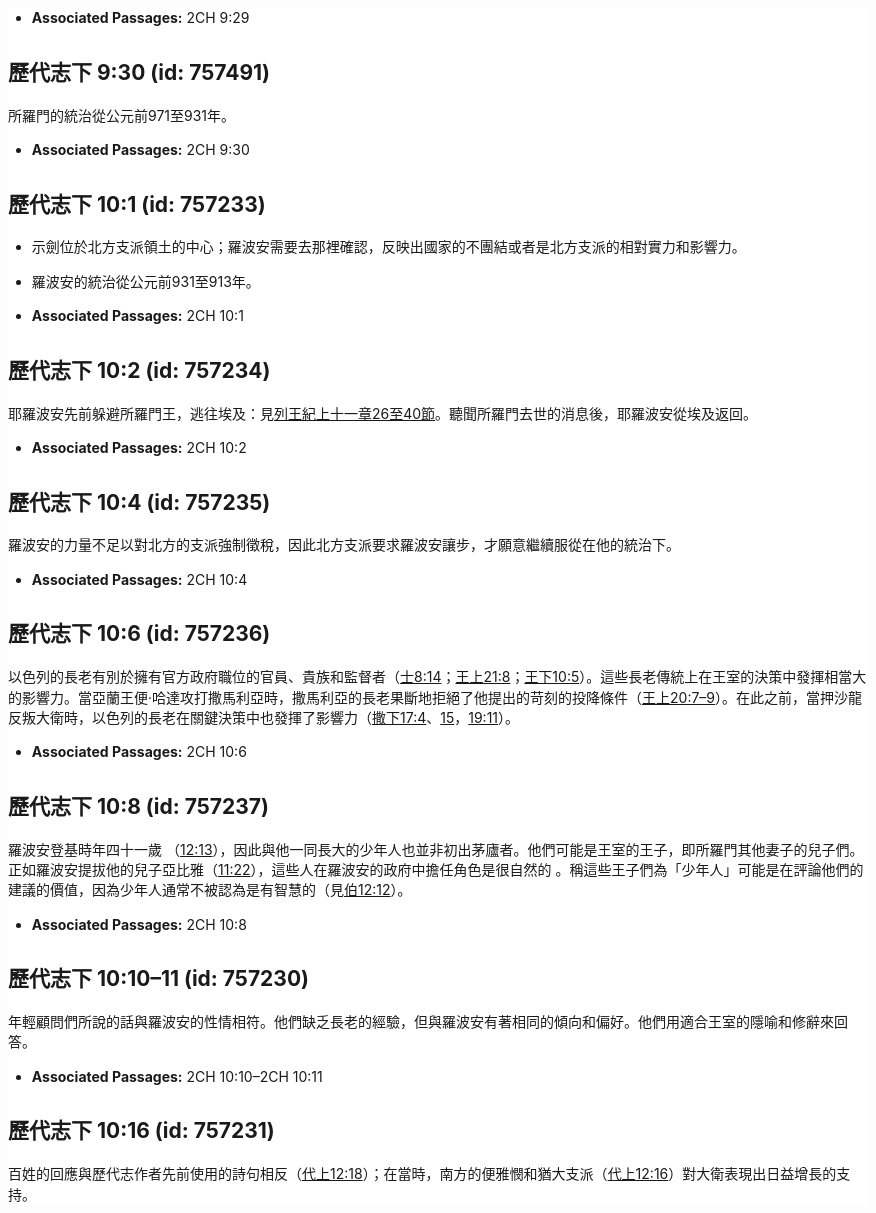 * **Associated Passages:** 2CH 9:29

## 歷代志下 9:30 (id: 757491)

所羅門的統治從公元前971至931年。

* **Associated Passages:** 2CH 9:30

## 歷代志下 10:1 (id: 757233)

* 示劍位於北方支派領土的中心；羅波安需要去那裡確認，反映出國家的不團結或者是北方支派的相對實力和影響力。
* 羅波安的統治從公元前931至913年。

* **Associated Passages:** 2CH 10:1

## 歷代志下 10:2 (id: 757234)

耶羅波安先前躲避所羅門王，逃往埃及：見[列王紀上十一章26至40節](https://ref.ly/1Kgs11:26-1Kgs11:40)。聽聞所羅門去世的消息後，耶羅波安從埃及返回。

* **Associated Passages:** 2CH 10:2

## 歷代志下 10:4 (id: 757235)

羅波安的力量不足以對北方的支派強制徵稅，因此北方支派要求羅波安讓步，才願意繼續服從在他的統治下。

* **Associated Passages:** 2CH 10:4

## 歷代志下 10:6 (id: 757236)

以色列的長老有別於擁有官方政府職位的官員、貴族和監督者（[士8:14](https://ref.ly/Judg8:14)；[王上21:8](https://ref.ly/1Kgs21:8)；[王下10:5](https://ref.ly/2Kgs10:5)）。這些長老傳統上在王室的決策中發揮相當大的影響力。當亞蘭王便‧哈達攻打撒馬利亞時，撒馬利亞的長老果斷地拒絕了他提出的苛刻的投降條件（[王上20:7–9](https://ref.ly/1Kgs20:7-1Kgs20:9)）。在此之前，當押沙龍反叛大衛時，以色列的長老在關鍵決策中也發揮了影響力（[撒下17:4](https://ref.ly/2Sam17:4)、[15](https://ref.ly/2Sam17:15)，[19:11](https://ref.ly/2Sam19:11)）。

* **Associated Passages:** 2CH 10:6

## 歷代志下 10:8 (id: 757237)

羅波安登基時年四十一歲 （[12:13](https://ref.ly/2Chr12:13)），因此與他一同長大的少年人也並非初出茅廬者。他們可能是王室的王子，即所羅門其他妻子的兒子們。正如羅波安提拔他的兒子亞比雅（[11:22](https://ref.ly/2Chr11:22)），這些人在羅波安的政府中擔任角色是很自然的 。稱這些王子們為「少年人」可能是在評論他們的建議的價值，因為少年人通常不被認為是有智慧的（見[伯12:12](https://ref.ly/Job12:12)）。

* **Associated Passages:** 2CH 10:8

## 歷代志下 10:10–11 (id: 757230)

年輕顧問們所說的話與羅波安的性情相符。他們缺乏長老的經驗，但與羅波安有著相同的傾向和偏好。他們用適合王室的隱喻和修辭來回答。

* **Associated Passages:** 2CH 10:10–2CH 10:11

## 歷代志下 10:16 (id: 757231)

百姓的回應與歷代志作者先前使用的詩句相反（[代上12:18](https://ref.ly/1Chr12:18)）；在當時，南方的便雅憫和猶大支派（[代上12:16](https://ref.ly/1Chr12:16)）對大衛表現出日益增長的支持。
